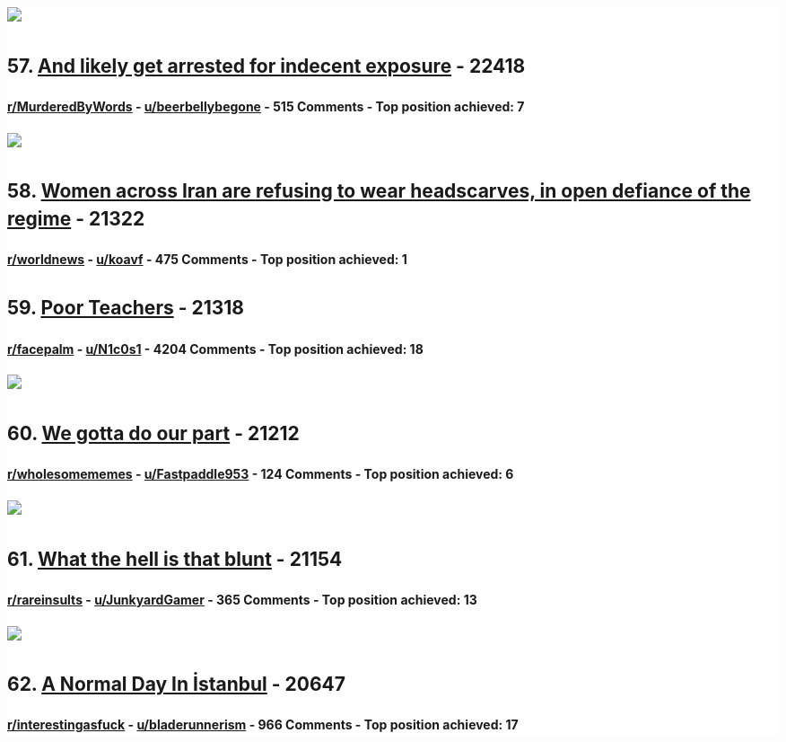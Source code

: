 <a href="https://i.imgur.com/1SWYv2M.jpg"><img src="https://b.thumbs.redditmedia.com/viTAkDG52HqaH6fh-OhhcWxv8JuJzlqNbLN77mVKJks.jpg"></img></a>

## 57. [And likely get arrested for indecent exposure](http://reddit.com/r/MurderedByWords/comments/11qk7f0/and_likely_get_arrested_for_indecent_exposure/) - 22418
#### [r/MurderedByWords](http://reddit.com/r/MurderedByWords) - [u/beerbellybegone](http://reddit.com/u/beerbellybegone) - 515 Comments - Top position achieved: 7

<a href="https://i.redd.it/49ptz162dkna1.jpg"><img src="https://a.thumbs.redditmedia.com/cYrHY6Pa5L4jdnAwvht9BSL5D8KrQsqCpJesx_Flu24.jpg"></img></a>

## 58. [Women across Iran are refusing to wear headscarves, in open defiance of the regime](http://reddit.com/r/worldnews/comments/11q63k5/women_across_iran_are_refusing_to_wear/) - 21322
#### [r/worldnews](http://reddit.com/r/worldnews) - [u/koavf](http://reddit.com/u/koavf) - 475 Comments - Top position achieved: 1

## 59. [Poor Teachers](http://reddit.com/r/facepalm/comments/11qd9cg/poor_teachers/) - 21318
#### [r/facepalm](http://reddit.com/r/facepalm) - [u/N1c0s1](http://reddit.com/u/N1c0s1) - 4204 Comments - Top position achieved: 18

<a href="https://v.redd.it/tjzuxasc2jna1"><img src="https://b.thumbs.redditmedia.com/Cw6_09D5e9fxXVWBRlks5vlhAOY5JV0aypVybp5OGVw.jpg"></img></a>

## 60. [We gotta do our part](http://reddit.com/r/wholesomememes/comments/11pxcx7/we_gotta_do_our_part/) - 21212
#### [r/wholesomememes](http://reddit.com/r/wholesomememes) - [u/Fastpaddle953](http://reddit.com/u/Fastpaddle953) - 124 Comments - Top position achieved: 6

<a href="https://i.redd.it/1xxeli242fna1.jpg"><img src="https://b.thumbs.redditmedia.com/KiUW9wR0HAi8ONGSvUUhx9e_YgA_4qD6Sxkwz3NeTnU.jpg"></img></a>

## 61. [What the hell is that blunt](http://reddit.com/r/rareinsults/comments/11q8b8u/what_the_hell_is_that_blunt/) - 21154
#### [r/rareinsults](http://reddit.com/r/rareinsults) - [u/JunkyardGamer](http://reddit.com/u/JunkyardGamer) - 365 Comments - Top position achieved: 13

<a href="https://i.redd.it/findwah0kjna1.jpg"><img src="https://b.thumbs.redditmedia.com/MPDZCgrFoR_o6tMMBx4BKzXz8jkkLXT_dxgGmRpdjWY.jpg"></img></a>

## 62. [A Normal Day In İstanbul](http://reddit.com/r/interestingasfuck/comments/11q7lke/a_normal_day_in_istanbul/) - 20647
#### [r/interestingasfuck](http://reddit.com/r/interestingasfuck) - [u/bladerunnerism](http://reddit.com/u/bladerunnerism) - 966 Comments - Top position achieved: 17
